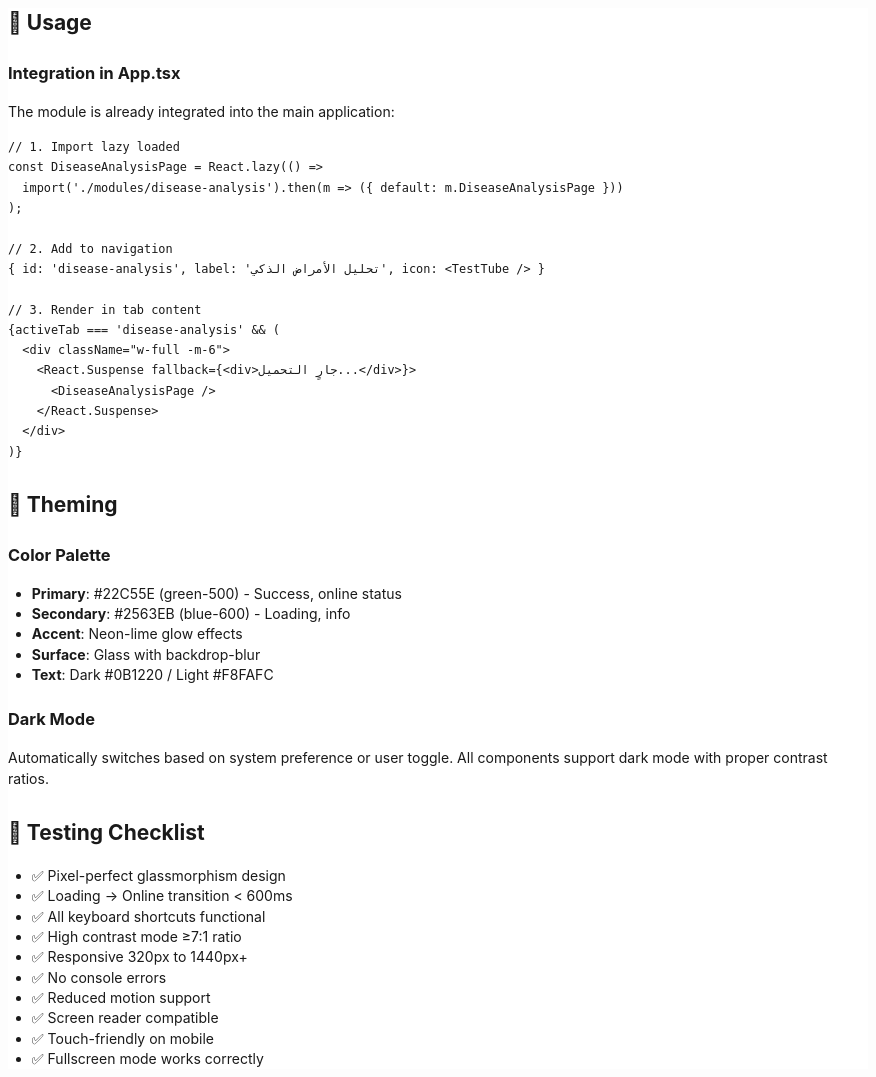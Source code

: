 ## 🎯 Usage

### Integration in App.tsx

The module is already integrated into the main application:

```tsx
// 1. Import lazy loaded
const DiseaseAnalysisPage = React.lazy(() =>
  import('./modules/disease-analysis').then(m => ({ default: m.DiseaseAnalysisPage }))
);

// 2. Add to navigation
{ id: 'disease-analysis', label: 'تحليل الأمراض الذكي', icon: <TestTube /> }

// 3. Render in tab content
{activeTab === 'disease-analysis' && (
  <div className="w-full -m-6">
    <React.Suspense fallback={<div>جارٍ التحميل...</div>}>
      <DiseaseAnalysisPage />
    </React.Suspense>
  </div>
)}
```

## 🎨 Theming

### Color Palette
- **Primary**: #22C55E (green-500) - Success, online status
- **Secondary**: #2563EB (blue-600) - Loading, info
- **Accent**: Neon-lime glow effects
- **Surface**: Glass with backdrop-blur
- **Text**: Dark #0B1220 / Light #F8FAFC

### Dark Mode
Automatically switches based on system preference or user toggle. All components support dark mode with proper contrast ratios.

## 🧪 Testing Checklist

- ✅ Pixel-perfect glassmorphism design
- ✅ Loading → Online transition < 600ms
- ✅ All keyboard shortcuts functional
- ✅ High contrast mode ≥7:1 ratio
- ✅ Responsive 320px to 1440px+
- ✅ No console errors
- ✅ Reduced motion support
- ✅ Screen reader compatible
- ✅ Touch-friendly on mobile
- ✅ Fullscreen mode works correctly
